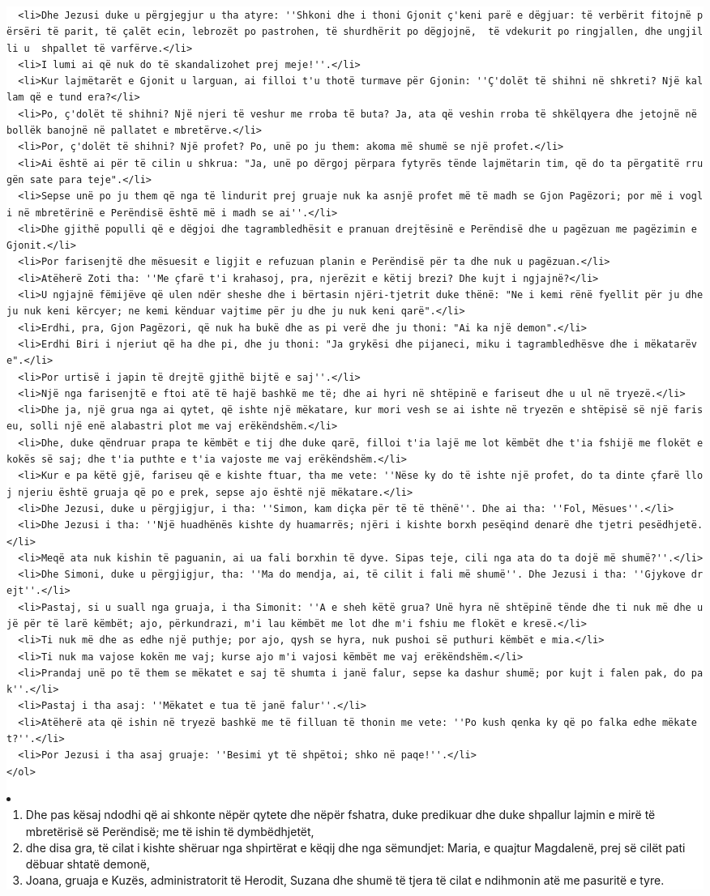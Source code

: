       <li>Dhe Jezusi duke u përgjegjur u tha atyre: ''Shkoni dhe i thoni Gjonit ç'keni parë e dëgjuar: të verbërit fitojnë përsëri të parit, të çalët ecin, lebrozët po pastrohen, të shurdhërit po dëgjojnë,  të vdekurit po ringjallen, dhe ungjilli u  shpallet të varfërve.</li>
      <li>I lumi ai që nuk do të skandalizohet prej meje!''.</li>
      <li>Kur lajmëtarët e Gjonit u larguan, ai filloi t'u thotë turmave për Gjonin: ''Ç'dolët të shihni në shkreti? Një kallam që e tund era?</li>
      <li>Po, ç'dolët të shihni? Një njeri të veshur me rroba të buta? Ja, ata që veshin rroba të shkëlqyera dhe jetojnë në bollëk banojnë në pallatet e mbretërve.</li>
      <li>Por, ç'dolët të shihni? Një profet? Po, unë po ju them: akoma më shumë se një profet.</li>
      <li>Ai është ai për të cilin u shkrua: "Ja, unë po dërgoj përpara fytyrës tënde lajmëtarin tim, që do ta përgatitë rrugën sate para teje".</li>
      <li>Sepse unë po ju them që nga të lindurit prej gruaje nuk ka asnjë profet më të madh se Gjon Pagëzori; por më i vogli në mbretërinë e Perëndisë është më i madh se ai''.</li>
      <li>Dhe gjithë populli që e dëgjoi dhe tagrambledhësit e pranuan drejtësinë e Perëndisë dhe u pagëzuan me pagëzimin e Gjonit.</li>
      <li>Por farisenjtë dhe mësuesit e ligjit e refuzuan planin e Perëndisë për ta dhe nuk u pagëzuan.</li>
      <li>Atëherë Zoti tha: ''Me çfarë t'i krahasoj, pra, njerëzit e këtij brezi? Dhe kujt i ngjajnë?</li>
      <li>U ngjajnë fëmijëve që ulen ndër sheshe dhe i bërtasin njëri-tjetrit duke thënë: "Ne i kemi rënë fyellit për ju dhe ju nuk keni kërcyer; ne kemi kënduar vajtime për ju dhe ju nuk keni qarë".</li>
      <li>Erdhi, pra, Gjon Pagëzori, që nuk ha bukë dhe as pi verë dhe ju thoni: "Ai ka një demon".</li>
      <li>Erdhi Biri i njeriut që ha dhe pi, dhe ju thoni: "Ja grykësi dhe pijaneci, miku i tagrambledhësve dhe i mëkatarëve".</li>
      <li>Por urtisë i japin të drejtë gjithë bijtë e saj''.</li>
      <li>Një nga farisenjtë e ftoi atë të hajë bashkë me të; dhe ai hyri në shtëpinë e fariseut dhe u ul në tryezë.</li>
      <li>Dhe ja, një grua nga ai qytet, që ishte një mëkatare, kur mori vesh se ai ishte në tryezën e shtëpisë së një fariseu, solli një enë alabastri plot me vaj erëkëndshëm.</li>
      <li>Dhe, duke qëndruar prapa te këmbët e tij dhe duke qarë, filloi t'ia lajë me lot këmbët dhe t'ia fshijë me flokët e kokës së saj; dhe t'ia puthte e t'ia vajoste me vaj erëkëndshëm.</li>
      <li>Kur e pa këtë gjë, fariseu që e kishte ftuar, tha me vete: ''Nëse ky do të ishte një profet, do ta dinte çfarë lloj njeriu është gruaja që po e prek, sepse ajo është një mëkatare.</li>
      <li>Dhe Jezusi, duke u përgjigjur, i tha: ''Simon, kam diçka për të të thënë''. Dhe ai tha: ''Fol, Mësues''.</li>
      <li>Dhe Jezusi i tha: ''Një huadhënës kishte dy huamarrës; njëri i kishte borxh pesëqind denarë dhe tjetri pesëdhjetë.</li>
      <li>Meqë ata nuk kishin të paguanin, ai ua fali borxhin të dyve. Sipas teje, cili nga ata do ta dojë më shumë?''.</li>
      <li>Dhe Simoni, duke u përgjigjur, tha: ''Ma do mendja, ai, të cilit i fali më shumë''. Dhe Jezusi i tha: ''Gjykove drejt''.</li>
      <li>Pastaj, si u suall nga gruaja, i tha Simonit: ''A e sheh këtë grua? Unë hyra në shtëpinë tënde dhe ti nuk më dhe ujë për të larë këmbët; ajo, përkundrazi, m'i lau këmbët me lot dhe m'i fshiu me flokët e kresë.</li>
      <li>Ti nuk më dhe as edhe një puthje; por ajo, qysh se hyra, nuk pushoi së puthuri këmbët e mia.</li>
      <li>Ti nuk ma vajose kokën me vaj; kurse ajo m'i vajosi këmbët me vaj erëkëndshëm.</li>
      <li>Prandaj unë po të them se mëkatet e saj të shumta i janë falur, sepse ka dashur shumë; por kujt i falen pak, do pak''.</li>
      <li>Pastaj i tha asaj: ''Mëkatet e tua të janë falur''.</li>
      <li>Atëherë ata që ishin në tryezë bashkë me të filluan të thonin me vete: ''Po kush qenka ky që po falka edhe mëkatet?''.</li>
      <li>Por Jezusi i tha asaj gruaje: ''Besimi yt të shpëtoi; shko në paqe!''.</li>
    </ol>
  </li>
  <li>
    <ol>
      <li>Dhe pas kësaj ndodhi që ai shkonte nëpër qytete dhe nëpër fshatra, duke predikuar dhe duke shpallur lajmin e mirë të mbretërisë së Perëndisë; me të ishin të dymbëdhjetët,</li>
      <li>dhe disa gra, të cilat i kishte shëruar nga shpirtërat e këqij dhe nga sëmundjet: Maria, e quajtur Magdalenë, prej së cilët pati dëbuar shtatë demonë,</li>
      <li>Joana, gruaja e Kuzës, administratorit të Herodit, Suzana dhe shumë të tjera të cilat e ndihmonin atë me pasuritë e tyre.</li>